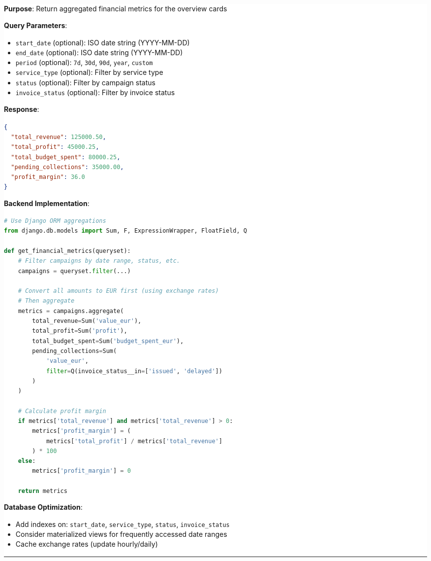 **Purpose**: Return aggregated financial metrics for the overview cards

**Query Parameters**:
- `start_date` (optional): ISO date string (YYYY-MM-DD)
- `end_date` (optional): ISO date string (YYYY-MM-DD)
- `period` (optional): `7d`, `30d`, `90d`, `year`, `custom`
- `service_type` (optional): Filter by service type
- `status` (optional): Filter by campaign status
- `invoice_status` (optional): Filter by invoice status

**Response**:
```json
{
  "total_revenue": 125000.50,
  "total_profit": 45000.25,
  "total_budget_spent": 80000.25,
  "pending_collections": 35000.00,
  "profit_margin": 36.0
}
```

**Backend Implementation**:
```python
# Use Django ORM aggregations
from django.db.models import Sum, F, ExpressionWrapper, FloatField, Q

def get_financial_metrics(queryset):
    # Filter campaigns by date range, status, etc.
    campaigns = queryset.filter(...)

    # Convert all amounts to EUR first (using exchange rates)
    # Then aggregate
    metrics = campaigns.aggregate(
        total_revenue=Sum('value_eur'),
        total_profit=Sum('profit'),
        total_budget_spent=Sum('budget_spent_eur'),
        pending_collections=Sum(
            'value_eur',
            filter=Q(invoice_status__in=['issued', 'delayed'])
        )
    )

    # Calculate profit margin
    if metrics['total_revenue'] and metrics['total_revenue'] > 0:
        metrics['profit_margin'] = (
            metrics['total_profit'] / metrics['total_revenue']
        ) * 100
    else:
        metrics['profit_margin'] = 0

    return metrics
```

**Database Optimization**:
- Add indexes on: `start_date`, `service_type`, `status`, `invoice_status`
- Consider materialized views for frequently accessed date ranges
- Cache exchange rates (update hourly/daily)

---